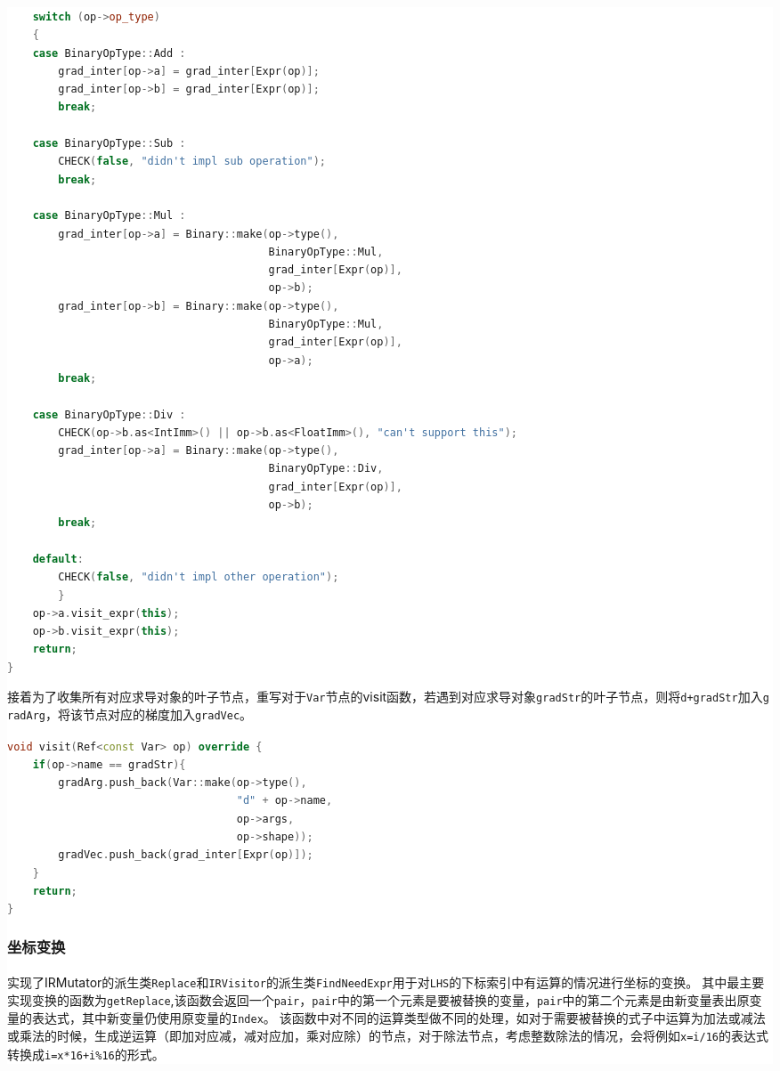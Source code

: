 ```c++
    switch (op->op_type)
    {
    case BinaryOpType::Add :
        grad_inter[op->a] = grad_inter[Expr(op)];
        grad_inter[op->b] = grad_inter[Expr(op)];
        break;

    case BinaryOpType::Sub :
        CHECK(false, "didn't impl sub operation");
        break;

    case BinaryOpType::Mul :
        grad_inter[op->a] = Binary::make(op->type(),
                                         BinaryOpType::Mul,
                                         grad_inter[Expr(op)],
                                         op->b);
        grad_inter[op->b] = Binary::make(op->type(),
                                         BinaryOpType::Mul,
                                         grad_inter[Expr(op)],
                                         op->a);
        break;

    case BinaryOpType::Div :
        CHECK(op->b.as<IntImm>() || op->b.as<FloatImm>(), "can't support this");
        grad_inter[op->a] = Binary::make(op->type(),
                                         BinaryOpType::Div,
                                         grad_inter[Expr(op)],
                                         op->b);
        break;

    default:
        CHECK(false, "didn't impl other operation");
        }
    op->a.visit_expr(this);
    op->b.visit_expr(this);
    return;
}
```
接着为了收集所有对应求导对象的叶子节点，重写对于`Var`节点的visit函数，若遇到对应求导对象`gradStr`的叶子节点，则将`d+gradStr`加入`gradArg`，将该节点对应的梯度加入`gradVec`。
```c++
void visit(Ref<const Var> op) override {
    if(op->name == gradStr){
        gradArg.push_back(Var::make(op->type(),
                                    "d" + op->name,
                                    op->args,
                                    op->shape));
        gradVec.push_back(grad_inter[Expr(op)]);
    }
    return;
}
```
### 坐标变换
实现了IRMutator的派生类`Replace`和`IRVisitor`的派生类`FindNeedExpr`用于对`LHS`的下标索引中有运算的情况进行坐标的变换。
其中最主要实现变换的函数为`getReplace`,该函数会返回一个`pair`，`pair`中的第一个元素是要被替换的变量，`pair`中的第二个元素是由新变量表出原变量的表达式，其中新变量仍使用原变量的`Index`。
该函数中对不同的运算类型做不同的处理，如对于需要被替换的式子中运算为加法或减法或乘法的时候，生成逆运算（即加对应减，减对应加，乘对应除）的节点，对于除法节点，考虑整数除法的情况，会将例如`x=i/16`的表达式转换成`i=x*16+i%16`的形式。
